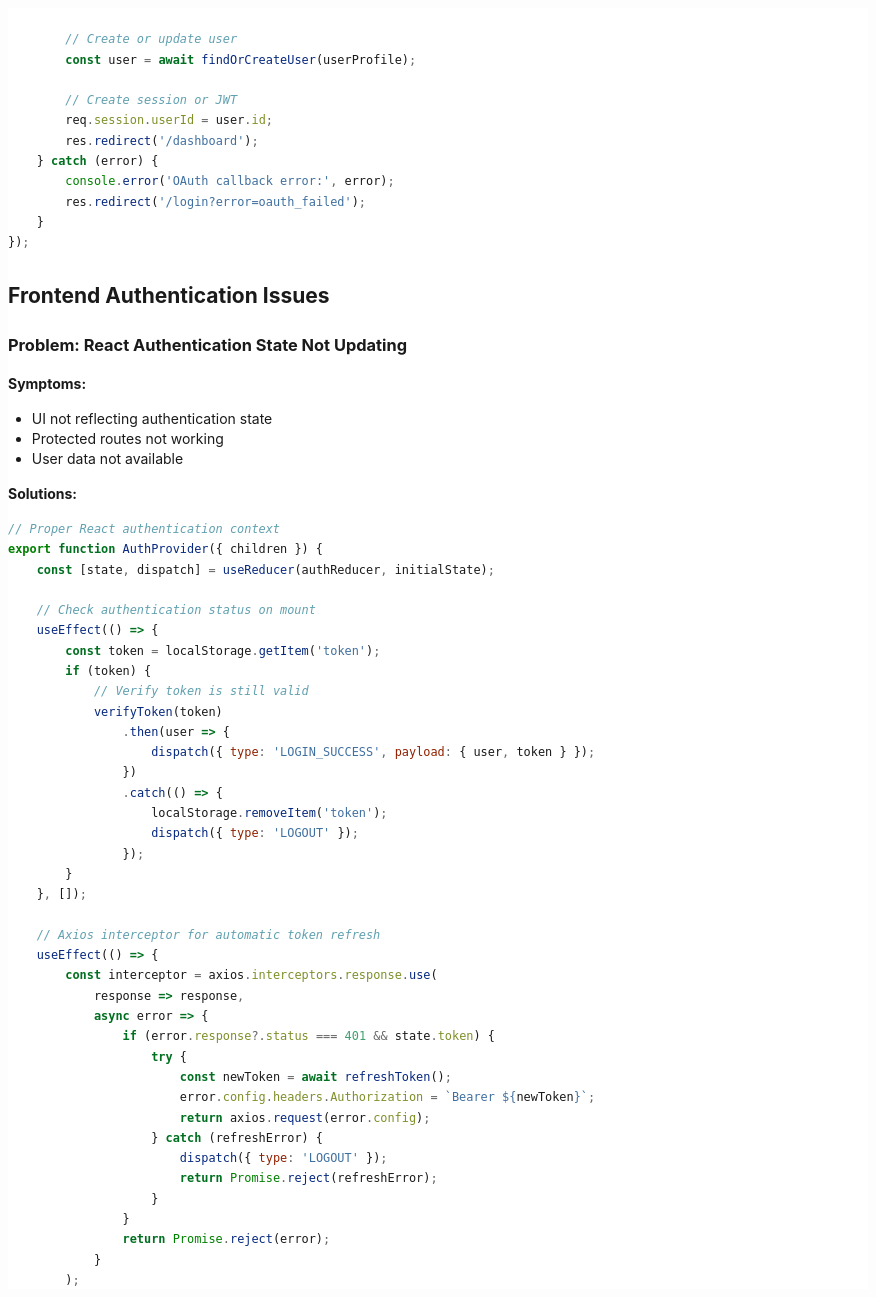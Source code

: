 ```javascript
        
        // Create or update user
        const user = await findOrCreateUser(userProfile);
        
        // Create session or JWT
        req.session.userId = user.id;
        res.redirect('/dashboard');
    } catch (error) {
        console.error('OAuth callback error:', error);
        res.redirect('/login?error=oauth_failed');
    }
});
```

## Frontend Authentication Issues

### Problem: React Authentication State Not Updating

**Symptoms:**
- UI not reflecting authentication state
- Protected routes not working
- User data not available

**Solutions:**
```javascript
// Proper React authentication context
export function AuthProvider({ children }) {
    const [state, dispatch] = useReducer(authReducer, initialState);

    // Check authentication status on mount
    useEffect(() => {
        const token = localStorage.getItem('token');
        if (token) {
            // Verify token is still valid
            verifyToken(token)
                .then(user => {
                    dispatch({ type: 'LOGIN_SUCCESS', payload: { user, token } });
                })
                .catch(() => {
                    localStorage.removeItem('token');
                    dispatch({ type: 'LOGOUT' });
                });
        }
    }, []);

    // Axios interceptor for automatic token refresh
    useEffect(() => {
        const interceptor = axios.interceptors.response.use(
            response => response,
            async error => {
                if (error.response?.status === 401 && state.token) {
                    try {
                        const newToken = await refreshToken();
                        error.config.headers.Authorization = `Bearer ${newToken}`;
                        return axios.request(error.config);
                    } catch (refreshError) {
                        dispatch({ type: 'LOGOUT' });
                        return Promise.reject(refreshError);
                    }
                }
                return Promise.reject(error);
            }
        );
```